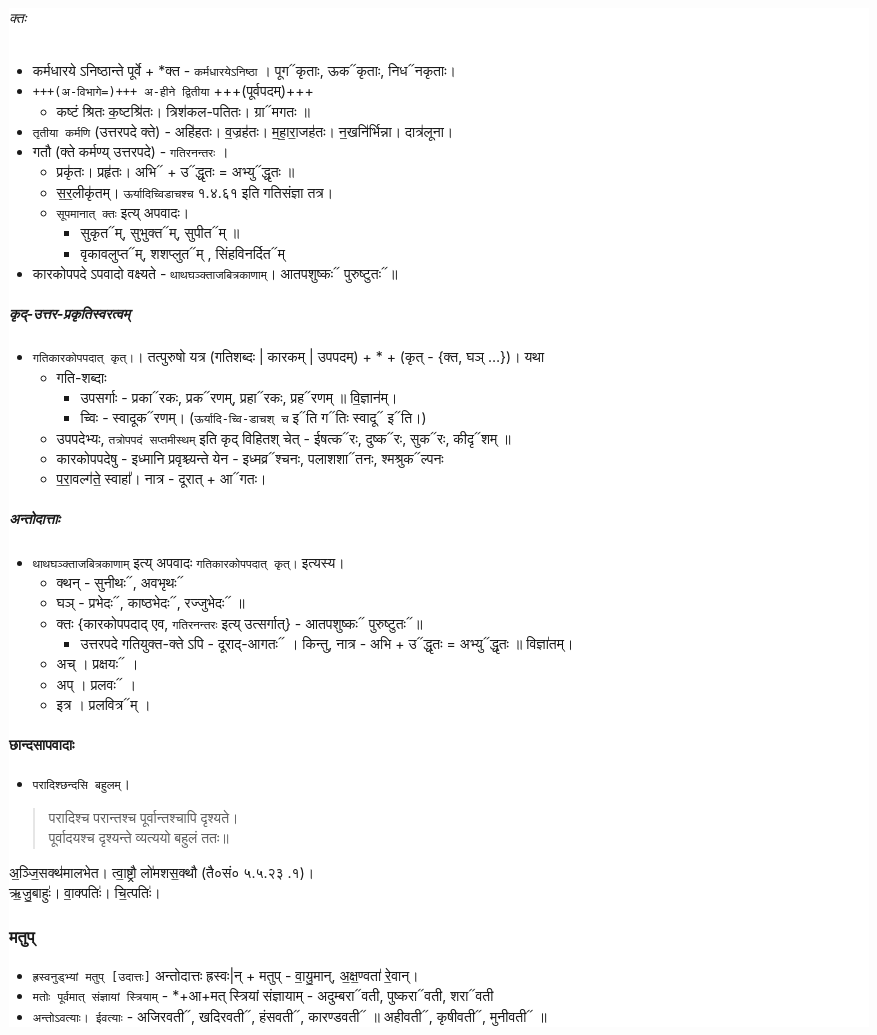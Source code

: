 ###### क्तः
- कर्मधारये ऽनिष्ठान्ते पूर्वे + *क्त - `कर्मधारयेऽनिष्ठा` ।   पूग᳓कृताः, ऊक᳓कृताः, निध᳓नकृताः।
- `+++(अ-विभागे=)+++ अ-हीने द्वितीया` +++(पूर्वपदम्)+++
  - कष्टं श्रितः क॒ष्टश्रि॑तः। त्रिश॑कल-पतितः। ग्रा᳓मगतः ॥
- `तृतीया कर्मणि` (उत्तरपदे क्ते) - अहि॑हतः। व॒ज्रह॑तः। म॒हा॒रा॒जह॑तः। न॒खनि॑र्भिन्ना। दात्र॑लूना।
- गतौ (क्ते कर्मण्य् उत्तरपदे) - `गतिरनन्तरः` । 
  - प्रकृ॑तः। प्रहृ॑तः। अभि᳓ + उ᳓द्धृतः = अभ्यु᳓द्धृतः ॥
  - स॒र॒लीकृ॑तम्। `ऊर्यादिच्विडाचश्च` १.४.६१ इति गतिसंज्ञा तत्र।
  - `सूपमानात् क्तः` इत्य् अपवादः। 
    - सुकृत᳓म्, सुभुक्त᳓म्, सुपीत᳓म् ॥
    - वृकावलुप्त᳓म्, शशप्लुत᳓म् , सिंहविनर्दित᳓म्
- कारकोपपदे ऽपवादो वक्ष्यते - `थाथघञ्क्ताजबित्रकाणाम्`। आतपशुष्कः᳓ पुरुष्टुतः᳓॥



##### कृद्-उत्तर-प्रकृतिस्वरत्वम् 
- `गतिकारकोपपदात् कृत्।`। तत्पुरुषो यत्र (गतिशब्दः | कारकम् | उपपदम्) + * + (कृत् - {क्त, घञ् …})। यथा
  - गति-शब्दाः 
    - उपसर्गाः - प्रका᳓रकः, प्रक᳓रणम्, प्रहा᳓रकः, प्रह᳓रणम् ॥ वि॒ज्ञान॑म्।
    - च्विः - स्वादूक᳓रणम्। (`ऊर्यादि-च्वि-डाचश् च` इ᳓ति ग᳓तिः स्वादू᳓ इ᳓ति।)
  - उपपदेभ्यः, `तत्रोपपदं सप्तमीस्थम्` इति कृद् विहितश् चेत् - ईषत्क᳓रः, दुष्क᳓रः, सुक᳓रः, कीदृ᳓शम् ॥
  - कारकोपपदेषु - इध्मानि प्रवृश्च्यन्ते येन - इध्मव्र᳓श्चनः, पलाशशा᳓तनः, श्मश्रुक᳓ल्पनः
  - प॒रा॒वल्ग॑ते॒ स्वाहा᳚। नात्र - दूरात् + आ᳓गतः। 

##### अन्तोदात्ताः
- `थाथघञ्क्ताजबित्रकाणाम्` इत्य् अपवादः `गतिकारकोपपदात् कृत्।` इत्यस्य।
  - क्थन् -  सुनीथः᳓, अवभृथः᳓
  - घञ् - प्रभेदः᳓, काष्ठभेदः᳓, रज्जुभेदः᳓ ॥
  - क्तः {कारकोपपदाद् एव, `गतिरनन्तरः` इत्य् उत्सर्गात्} - आतपशुष्कः᳓ पुरुष्टुतः᳓॥
    - उत्तरपदे गतियुक्त-क्ते ऽपि - दूराद्-आगतः᳓ । किन्तु, नात्र - अभि + उ᳓द्धृतः = अभ्यु᳓द्धृतः ॥ विज्ञा॑तम्। 
  - अच् । प्रक्षयः᳓ ।
  - अप् । प्रलवः᳓ ।
  - इत्र । प्रलवित्र᳓म् ।


#### छान्दसापवादाः
- `परादिश्छन्दसि बहुलम्`। 

> परादिश्च परान्तश्च पूर्वान्तश्चापि दृश्यते।  
> पूर्वादयश्च दृश्यन्ते व्यत्ययो बहुलं ततः॥

अ॒ञ्जि॒सक्थ॑मालभेत। त्वा॒ष्ट्रौ लो॑मशस॒क्थौ (तै०सं० ५.५.२३ .१)।  
ऋ॒जु॒बाहुः॑। वा॒क्पतिः॑। चि॒त्पतिः॑।

### मतुप्
- `ह्रस्वनुड्भ्यां मतुप् [उदात्तः]` अन्तोदात्तः ह्रस्वः|न् + मतुप् - वा॒यु॒मान्, अ॒क्ष॒ण्वता॑ रे॒वान्।
- `मतोः पूर्वमात् संज्ञायां स्त्रियाम्` - *+आ+मत् स्त्रियां संज्ञायाम् - अदुम्बरा᳓वती, पुष्करा᳓वती, शरा᳓वती
- `अन्तोऽवत्याः। ईवत्याः` - अजिरवती᳓, खदिरवती᳓, हंसवती᳓, कारण्डवती᳓ ॥ अहीवती᳓, कृषीवती᳓, मुनीवती᳓ ॥

